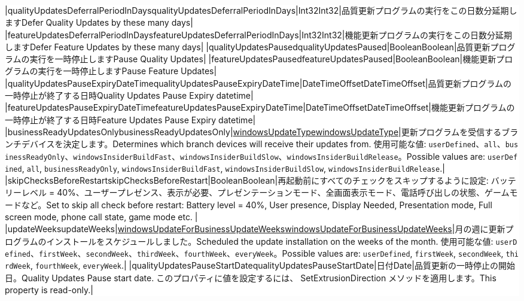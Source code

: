 |<span data-ttu-id="1a619-205">qualityUpdatesDeferralPeriodInDays</span><span class="sxs-lookup"><span data-stu-id="1a619-205">qualityUpdatesDeferralPeriodInDays</span></span>|<span data-ttu-id="1a619-206">Int32</span><span class="sxs-lookup"><span data-stu-id="1a619-206">Int32</span></span>|<span data-ttu-id="1a619-207">品質更新プログラムの実行をこの日数分延期します</span><span class="sxs-lookup"><span data-stu-id="1a619-207">Defer Quality Updates by these many days</span></span>|
|<span data-ttu-id="1a619-208">featureUpdatesDeferralPeriodInDays</span><span class="sxs-lookup"><span data-stu-id="1a619-208">featureUpdatesDeferralPeriodInDays</span></span>|<span data-ttu-id="1a619-209">Int32</span><span class="sxs-lookup"><span data-stu-id="1a619-209">Int32</span></span>|<span data-ttu-id="1a619-210">機能更新プログラムの実行をこの日数分延期します</span><span class="sxs-lookup"><span data-stu-id="1a619-210">Defer Feature Updates by these many days</span></span>|
|<span data-ttu-id="1a619-211">qualityUpdatesPaused</span><span class="sxs-lookup"><span data-stu-id="1a619-211">qualityUpdatesPaused</span></span>|<span data-ttu-id="1a619-212">Boolean</span><span class="sxs-lookup"><span data-stu-id="1a619-212">Boolean</span></span>|<span data-ttu-id="1a619-213">品質更新プログラムの実行を一時停止します</span><span class="sxs-lookup"><span data-stu-id="1a619-213">Pause Quality Updates</span></span>|
|<span data-ttu-id="1a619-214">featureUpdatesPaused</span><span class="sxs-lookup"><span data-stu-id="1a619-214">featureUpdatesPaused</span></span>|<span data-ttu-id="1a619-215">Boolean</span><span class="sxs-lookup"><span data-stu-id="1a619-215">Boolean</span></span>|<span data-ttu-id="1a619-216">機能更新プログラムの実行を一時停止します</span><span class="sxs-lookup"><span data-stu-id="1a619-216">Pause Feature Updates</span></span>|
|<span data-ttu-id="1a619-217">qualityUpdatesPauseExpiryDateTime</span><span class="sxs-lookup"><span data-stu-id="1a619-217">qualityUpdatesPauseExpiryDateTime</span></span>|<span data-ttu-id="1a619-218">DateTimeOffset</span><span class="sxs-lookup"><span data-stu-id="1a619-218">DateTimeOffset</span></span>|<span data-ttu-id="1a619-219">品質更新プログラムの一時停止が終了する日時</span><span class="sxs-lookup"><span data-stu-id="1a619-219">Quality Updates Pause Expiry datetime</span></span>|
|<span data-ttu-id="1a619-220">featureUpdatesPauseExpiryDateTime</span><span class="sxs-lookup"><span data-stu-id="1a619-220">featureUpdatesPauseExpiryDateTime</span></span>|<span data-ttu-id="1a619-221">DateTimeOffset</span><span class="sxs-lookup"><span data-stu-id="1a619-221">DateTimeOffset</span></span>|<span data-ttu-id="1a619-222">機能更新プログラムの一時停止が終了する日時</span><span class="sxs-lookup"><span data-stu-id="1a619-222">Feature Updates Pause Expiry datetime</span></span>|
|<span data-ttu-id="1a619-223">businessReadyUpdatesOnly</span><span class="sxs-lookup"><span data-stu-id="1a619-223">businessReadyUpdatesOnly</span></span>|[<span data-ttu-id="1a619-224">windowsUpdateType</span><span class="sxs-lookup"><span data-stu-id="1a619-224">windowsUpdateType</span></span>](../resources/intune-deviceconfig-windowsupdatetype.md)|<span data-ttu-id="1a619-225">更新プログラムを受信するブランチデバイスを決定します。</span><span class="sxs-lookup"><span data-stu-id="1a619-225">Determines which branch devices will receive their updates from.</span></span> <span data-ttu-id="1a619-226">使用可能な値: `userDefined`、`all`、`businessReadyOnly`、`windowsInsiderBuildFast`、`windowsInsiderBuildSlow`、`windowsInsiderBuildRelease`。</span><span class="sxs-lookup"><span data-stu-id="1a619-226">Possible values are: `userDefined`, `all`, `businessReadyOnly`, `windowsInsiderBuildFast`, `windowsInsiderBuildSlow`, `windowsInsiderBuildRelease`.</span></span>|
|<span data-ttu-id="1a619-227">skipChecksBeforeRestart</span><span class="sxs-lookup"><span data-stu-id="1a619-227">skipChecksBeforeRestart</span></span>|<span data-ttu-id="1a619-228">Boolean</span><span class="sxs-lookup"><span data-stu-id="1a619-228">Boolean</span></span>|<span data-ttu-id="1a619-229">再起動前にすべてのチェックをスキップするように設定: バッテリーレベル = 40%、ユーザープレゼンス、表示が必要、プレゼンテーションモード、全画面表示モード、電話呼び出しの状態、ゲームモードなど。</span><span class="sxs-lookup"><span data-stu-id="1a619-229">Set to skip all check before restart: Battery level = 40%, User presence, Display Needed, Presentation mode, Full screen mode, phone call state, game mode etc.</span></span> |
|<span data-ttu-id="1a619-230">updateWeeks</span><span class="sxs-lookup"><span data-stu-id="1a619-230">updateWeeks</span></span>|[<span data-ttu-id="1a619-231">windowsUpdateForBusinessUpdateWeeks</span><span class="sxs-lookup"><span data-stu-id="1a619-231">windowsUpdateForBusinessUpdateWeeks</span></span>](../resources/intune-deviceconfig-windowsupdateforbusinessupdateweeks.md)|<span data-ttu-id="1a619-232">月の週に更新プログラムのインストールをスケジュールしました。</span><span class="sxs-lookup"><span data-stu-id="1a619-232">Scheduled the update installation on the weeks of the month.</span></span> <span data-ttu-id="1a619-233">使用可能な値: `userDefined`、`firstWeek`、`secondWeek`、`thirdWeek`、`fourthWeek`、`everyWeek`。</span><span class="sxs-lookup"><span data-stu-id="1a619-233">Possible values are: `userDefined`, `firstWeek`, `secondWeek`, `thirdWeek`, `fourthWeek`, `everyWeek`.</span></span>|
|<span data-ttu-id="1a619-234">qualityUpdatesPauseStartDate</span><span class="sxs-lookup"><span data-stu-id="1a619-234">qualityUpdatesPauseStartDate</span></span>|<span data-ttu-id="1a619-235">日付</span><span class="sxs-lookup"><span data-stu-id="1a619-235">Date</span></span>|<span data-ttu-id="1a619-236">品質更新の一時停止の開始日。</span><span class="sxs-lookup"><span data-stu-id="1a619-236">Quality Updates Pause start date.</span></span> <span data-ttu-id="1a619-237">このプロパティに値を設定するには、 SetExtrusionDirection メソッドを適用します。</span><span class="sxs-lookup"><span data-stu-id="1a619-237">This property is read-only.</span></span>|